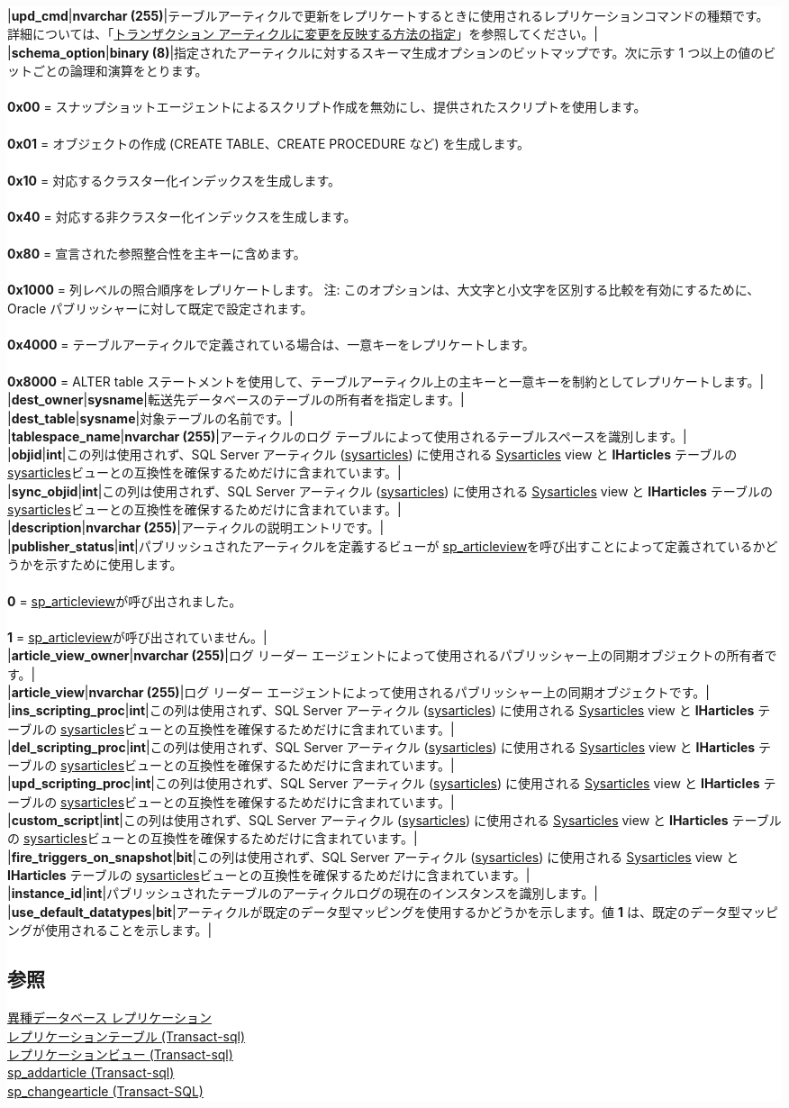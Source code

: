 |**upd_cmd**|**nvarchar (255)**|テーブルアーティクルで更新をレプリケートするときに使用されるレプリケーションコマンドの種類です。 詳細については、「[トランザクション アーティクルに変更を反映する方法の指定](../../relational-databases/replication/transactional/transactional-articles-specify-how-changes-are-propagated.md)」を参照してください。|  
|**schema_option**|**binary (8)**|指定されたアーティクルに対するスキーマ生成オプションのビットマップです。次に示す 1 つ以上の値のビットごとの論理和演算をとります。<br /><br /> **0x00** = スナップショットエージェントによるスクリプト作成を無効にし、提供されたスクリプトを使用します。<br /><br /> **0x01** = オブジェクトの作成 (CREATE TABLE、CREATE PROCEDURE など) を生成します。<br /><br /> **0x10** = 対応するクラスター化インデックスを生成します。<br /><br /> **0x40** = 対応する非クラスター化インデックスを生成します。<br /><br /> **0x80** = 宣言された参照整合性を主キーに含めます。<br /><br /> **0x1000** = 列レベルの照合順序をレプリケートします。 注: このオプションは、大文字と小文字を区別する比較を有効にするために、Oracle パブリッシャーに対して既定で設定されます。<br /><br /> **0x4000** = テーブルアーティクルで定義されている場合は、一意キーをレプリケートします。<br /><br /> **0x8000** = ALTER table ステートメントを使用して、テーブルアーティクル上の主キーと一意キーを制約としてレプリケートします。|  
|**dest_owner**|**sysname**|転送先データベースのテーブルの所有者を指定します。|  
|**dest_table**|**sysname**|対象テーブルの名前です。|  
|**tablespace_name**|**nvarchar (255)**|アーティクルのログ テーブルによって使用されるテーブルスペースを識別します。|  
|**objid**|**int**|この列は使用されず、SQL Server アーティクル ([sysarticles](../../relational-databases/system-tables/sysarticles-transact-sql.md)) に使用される [Sysarticles](../../relational-databases/system-views/sysarticles-system-view-transact-sql.md) view と **IHarticles** テーブルの [sysarticles](../../relational-databases/system-views/sysarticles-system-view-transact-sql.md)ビューとの互換性を確保するためだけに含まれています。|  
|**sync_objid**|**int**|この列は使用されず、SQL Server アーティクル ([sysarticles](../../relational-databases/system-tables/sysarticles-transact-sql.md)) に使用される [Sysarticles](../../relational-databases/system-views/sysarticles-system-view-transact-sql.md) view と **IHarticles** テーブルの [sysarticles](../../relational-databases/system-views/sysarticles-system-view-transact-sql.md)ビューとの互換性を確保するためだけに含まれています。|  
|**description**|**nvarchar (255)**|アーティクルの説明エントリです。|  
|**publisher_status**|**int**|パブリッシュされたアーティクルを定義するビューが [sp_articleview](../../relational-databases/system-stored-procedures/sp-articleview-transact-sql.md)を呼び出すことによって定義されているかどうかを示すために使用します。<br /><br /> **0**  = [sp_articleview](../../relational-databases/system-stored-procedures/sp-articleview-transact-sql.md)が呼び出されました。<br /><br /> **1**  = [sp_articleview](../../relational-databases/system-stored-procedures/sp-articleview-transact-sql.md)が呼び出されていません。|  
|**article_view_owner**|**nvarchar (255)**|ログ リーダー エージェントによって使用されるパブリッシャー上の同期オブジェクトの所有者です。|  
|**article_view**|**nvarchar (255)**|ログ リーダー エージェントによって使用されるパブリッシャー上の同期オブジェクトです。|  
|**ins_scripting_proc**|**int**|この列は使用されず、SQL Server アーティクル ([sysarticles](../../relational-databases/system-tables/sysarticles-transact-sql.md)) に使用される [Sysarticles](../../relational-databases/system-views/sysarticles-system-view-transact-sql.md) view と **IHarticles** テーブルの [sysarticles](../../relational-databases/system-views/sysarticles-system-view-transact-sql.md)ビューとの互換性を確保するためだけに含まれています。|  
|**del_scripting_proc**|**int**|この列は使用されず、SQL Server アーティクル ([sysarticles](../../relational-databases/system-tables/sysarticles-transact-sql.md)) に使用される [Sysarticles](../../relational-databases/system-views/sysarticles-system-view-transact-sql.md) view と **IHarticles** テーブルの [sysarticles](../../relational-databases/system-views/sysarticles-system-view-transact-sql.md)ビューとの互換性を確保するためだけに含まれています。|  
|**upd_scripting_proc**|**int**|この列は使用されず、SQL Server アーティクル ([sysarticles](../../relational-databases/system-tables/sysarticles-transact-sql.md)) に使用される [Sysarticles](../../relational-databases/system-views/sysarticles-system-view-transact-sql.md) view と **IHarticles** テーブルの [sysarticles](../../relational-databases/system-views/sysarticles-system-view-transact-sql.md)ビューとの互換性を確保するためだけに含まれています。|  
|**custom_script**|**int**|この列は使用されず、SQL Server アーティクル ([sysarticles](../../relational-databases/system-tables/sysarticles-transact-sql.md)) に使用される [Sysarticles](../../relational-databases/system-views/sysarticles-system-view-transact-sql.md) view と **IHarticles** テーブルの [sysarticles](../../relational-databases/system-views/sysarticles-system-view-transact-sql.md)ビューとの互換性を確保するためだけに含まれています。|  
|**fire_triggers_on_snapshot**|**bit**|この列は使用されず、SQL Server アーティクル ([sysarticles](../../relational-databases/system-tables/sysarticles-transact-sql.md)) に使用される [Sysarticles](../../relational-databases/system-views/sysarticles-system-view-transact-sql.md) view と **IHarticles** テーブルの [sysarticles](../../relational-databases/system-views/sysarticles-system-view-transact-sql.md)ビューとの互換性を確保するためだけに含まれています。|  
|**instance_id**|**int**|パブリッシュされたテーブルのアーティクルログの現在のインスタンスを識別します。|  
|**use_default_datatypes**|**bit**|アーティクルが既定のデータ型マッピングを使用するかどうかを示します。値 **1** は、既定のデータ型マッピングが使用されることを示します。|  
  
## <a name="see-also"></a>参照  
 [異種データベース レプリケーション](../../relational-databases/replication/non-sql/heterogeneous-database-replication.md)   
 [レプリケーションテーブル &#40;Transact-sql&#41;](../../relational-databases/system-tables/replication-tables-transact-sql.md)   
 [レプリケーションビュー &#40;Transact-sql&#41;](../../relational-databases/system-views/replication-views-transact-sql.md)   
 [sp_addarticle &#40;Transact-sql&#41;](../../relational-databases/system-stored-procedures/sp-addarticle-transact-sql.md)   
 [sp_changearticle (Transact-SQL)](../../relational-databases/system-stored-procedures/sp-changearticle-transact-sql.md)  
  
  
